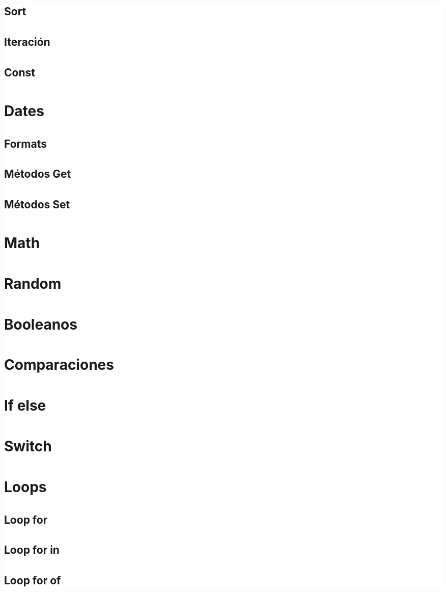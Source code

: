 ## Sort

## Iteración

## Const


# Dates

## Formats

## Métodos Get 

## Métodos Set 


# Math


# Random


# Booleanos 


# Comparaciones


# If else

# Switch

# Loops

## Loop for

## Loop for in 

## Loop for of
